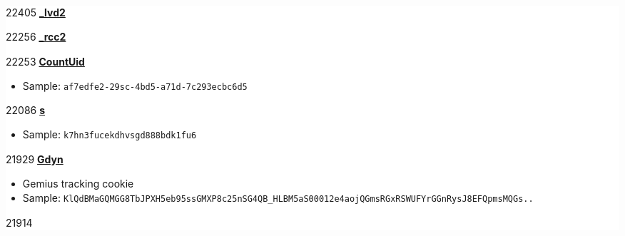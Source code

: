 </ul>
</td>
<td>22405</td></tr>

<tr><td>
<strong><a href="https://webcookies.org/cookie/http/_lvd2/225">_lvd2</a></strong>

<ul>


</ul>
</td>
<td>22256</td></tr>

<tr><td>
<strong><a href="https://webcookies.org/cookie/http/_rcc2/226">_rcc2</a></strong>

<ul>


</ul>
</td>
<td>22253</td></tr>

<tr><td>
<strong><a href="https://webcookies.org/cookie/http/CountUid/557">CountUid</a></strong>

<ul>


<li> Sample: <code>af7edfe2-29sc-4bd5-a71d-7c293ecbc6d5</code>

</ul>
</td>
<td>22086</td></tr>

<tr><td>
<strong><a href="https://webcookies.org/cookie/http/s/300">s</a></strong>

<ul>


<li> Sample: <code>k7hn3fucekdhvsgd888bdk1fu6</code>

</ul>
</td>
<td>21929</td></tr>

<tr><td>
<strong><a href="https://webcookies.org/cookie/http/Gdyn/900">Gdyn</a></strong>

<ul>

<li> Gemius tracking cookie


<li> Sample: <code>KlQdBMaGQMGG8TbJPXH5eb95ssGMXP8c25nSG4QB_HLBM5aS00012e4aojQGmsRGxRSWUFYrGGnRysJ8EFQpmsMQGs..</code>

</ul>
</td>
<td>21914</td></tr>
